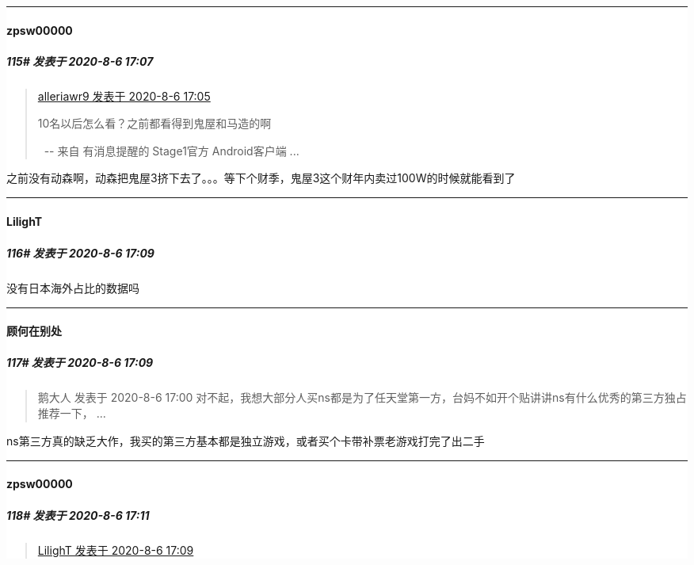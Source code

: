 





-----

####  zpsw00000  
##### 115#       发表于 2020-8-6 17:07



<blockquote><a href="httphttps://bbs.saraba1st.com/2b/forum.php?mod=redirect&amp;goto=findpost&amp;pid=48338418&amp;ptid=1953415" target="_blank">alleriawr9 发表于 2020-8-6 17:05</a>

10名以后怎么看？之前都看得到鬼屋和马造的啊


  -- 来自 有消息提醒的 Stage1官方 Android客户端 ...</blockquote>
之前没有动森啊，动森把鬼屋3挤下去了。。。等下个财季，鬼屋3这个财年内卖过100W的时候就能看到了







-----

####  LilighT  
##### 116#       发表于 2020-8-6 17:09




没有日本海外占比的数据吗







-----

####  顾何在别处  
##### 117#       发表于 2020-8-6 17:09



<blockquote>鹅大人 发表于 2020-8-6 17:00
对不起，我想大部分人买ns都是为了任天堂第一方，台妈不如开个贴讲讲ns有什么优秀的第三方独占推荐一下， ...</blockquote>
ns第三方真的缺乏大作，我买的第三方基本都是独立游戏，或者买个卡带补票老游戏打完了出二手







-----

####  zpsw00000  
##### 118#       发表于 2020-8-6 17:11



<blockquote><a href="httphttps://bbs.saraba1st.com/2b/forum.php?mod=redirect&amp;goto=findpost&amp;pid=48338459&amp;ptid=1953415" target="_blank">LilighT 发表于 2020-8-6 17:09</a>
